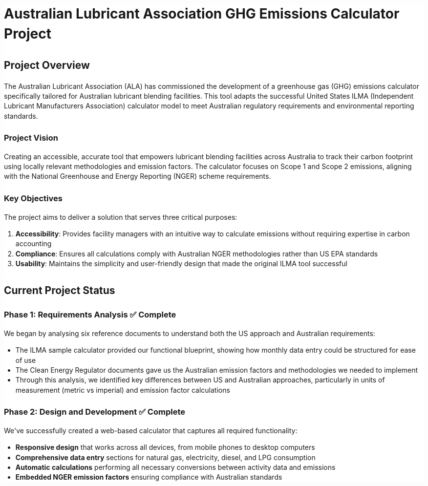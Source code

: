 # Australian Lubricant Association GHG Emissions Calculator Project

## Project Overview

The Australian Lubricant Association (ALA) has commissioned the development of a greenhouse gas (GHG) emissions calculator specifically tailored for Australian lubricant blending facilities. This tool adapts the successful United States ILMA (Independent Lubricant Manufacturers Association) calculator model to meet Australian regulatory requirements and environmental reporting standards.

### Project Vision

Creating an accessible, accurate tool that empowers lubricant blending facilities across Australia to track their carbon footprint using locally relevant methodologies and emission factors. The calculator focuses on Scope 1 and Scope 2 emissions, aligning with the National Greenhouse and Energy Reporting (NGER) scheme requirements.

### Key Objectives

The project aims to deliver a solution that serves three critical purposes:

1. **Accessibility**: Provides facility managers with an intuitive way to calculate emissions without requiring expertise in carbon accounting
2. **Compliance**: Ensures all calculations comply with Australian NGER methodologies rather than US EPA standards
3. **Usability**: Maintains the simplicity and user-friendly design that made the original ILMA tool successful

## Current Project Status

### Phase 1: Requirements Analysis ✅ Complete

We began by analysing six reference documents to understand both the US approach and Australian requirements:

- The ILMA sample calculator provided our functional blueprint, showing how monthly data entry could be structured for ease of use
- The Clean Energy Regulator documents gave us the Australian emission factors and methodologies we needed to implement
- Through this analysis, we identified key differences between US and Australian approaches, particularly in units of measurement (metric vs imperial) and emission factor calculations

### Phase 2: Design and Development ✅ Complete

We've successfully created a web-based calculator that captures all required functionality:

- **Responsive design** that works across all devices, from mobile phones to desktop computers
- **Comprehensive data entry** sections for natural gas, electricity, diesel, and LPG consumption
- **Automatic calculations** performing all necessary conversions between activity data and emissions
- **Embedded NGER emission factors** ensuring compliance with Australian standards
